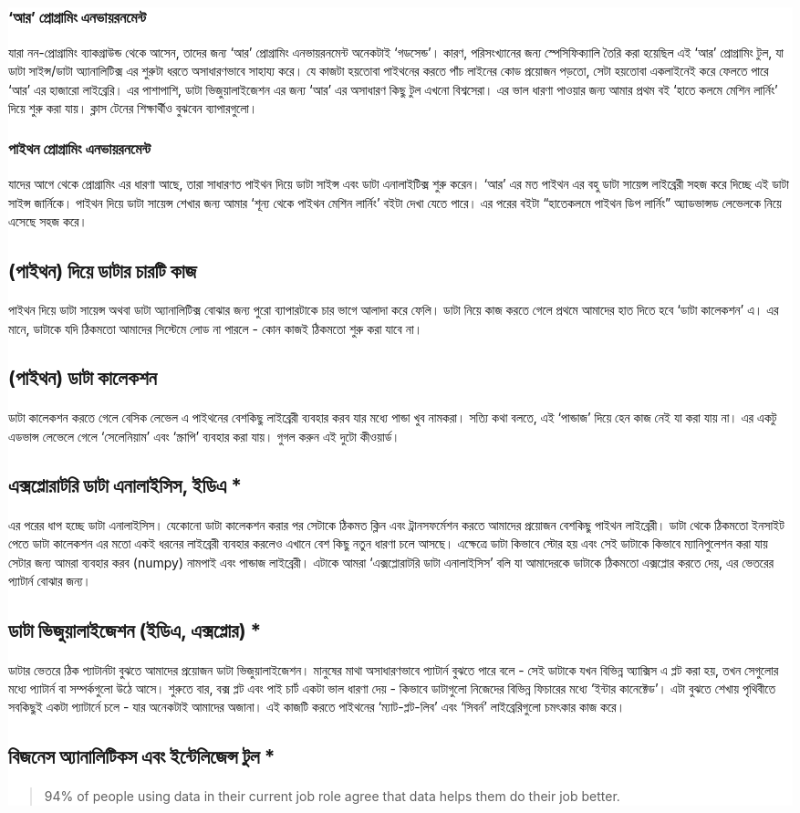 ### ‘আর’ প্রোগ্রামিং এনভায়রনমেন্ট

যারা নন-প্রোগ্রামিং ব্যাকগ্রাউন্ড থেকে আসেন, তাদের জন্য ‘আর’ প্রোগ্রামিং এনভায়রনমেন্ট অনেকটাই ‘গডসেন্ড’। কারণ, পরিসংখ্যানের জন্য স্পেসিফিক্যালি তৈরি করা হয়েছিল এই ‘আর’ প্রোগ্রামিং টুল, যা ডাটা সাইন্স/ডাটা অ্যানালিটিক্স এর শুরুটা ধরতে অসাধারণভাবে সাহায্য করে। যে কাজটা হয়তোবা পাইথনের করতে পাঁচ লাইনের কোড প্রয়োজন পড়তো, সেটা হয়তোবা একলাইনেই করে ফেলতে পারে ‘আর’ এর হাজারো লাইব্রেরি। এর পাশাপাশি, ডাটা ভিজুয়ালাইজেশন এর জন্য ‘আর’ এর অসাধারণ কিছু টুল এখনো বিশ্বসেরা। এর ভাল ধারণা পাওয়ার জন্য আমার প্রথম বই ‘হাতে কলমে মেশিন লার্নিং’ দিয়ে শুরু করা যায়। ক্লাস টেনের শিক্ষার্থীও বুঝবেন ব্যাপারগুলো।

### পাইথন প্রোগ্রামিং এনভায়রনমেন্ট

যাদের আগে থেকে প্রোগ্রামিং এর ধারণা আছে, তারা সাধারণত পাইথন দিয়ে ডাটা সাইন্স এবং ডাটা এনালাইটিক্স শুরু করেন। ‘আর’ এর মত পাইথন এর বহু ডাটা সায়েন্স লাইব্রেরী সহজ করে দিচ্ছে এই ডাটা সাইন্স জার্নিকে। পাইথন দিয়ে ডাটা সায়েন্স শেখার জন্য আমার ‘শূন্য থেকে পাইথন মেশিন লার্নিং’ বইটা দেখা যেতে পারে। এর পরের বইটা “হাতেকলমে পাইথন ডিপ লার্নিং” অ্যাডভান্সড লেভেলকে নিয়ে এসেছে সহজ করে।

## (পাইথন) দিয়ে ডাটার চারটি কাজ

পাইথন দিয়ে ডাটা সায়েন্স অথবা ডাটা অ্যানালিটিক্স বোঝার জন্য পুরো ব্যাপারটাকে চার ভাগে আলাদা করে ফেলি। ডাটা নিয়ে কাজ করতে গেলে প্রথমে আমাদের হাত দিতে হবে ‘ডাটা কালেকশন’ এ। এর মানে, ডাটাকে যদি ঠিকমতো আমাদের সিস্টেমে লোড না পারলে - কোন কাজই ঠিকমতো শুরু করা যাবে না। 

## (পাইথন) ডাটা কালেকশন

ডাটা কালেকশন করতে গেলে বেসিক লেভেল এ পাইথনের বেশকিছু লাইব্রেরী ব্যবহার করব যার মধ্যে পান্ডা খুব নামকরা। সত্যি কথা বলতে, এই ‘পান্ডাজ’ দিয়ে হেন কাজ নেই যা করা যায় না। এর একটু এডভান্স লেভেলে গেলে ‘সেলেনিয়াম’ এবং ‘স্ক্রাপি’ ব্যবহার করা যায়। গুগল করুন এই দুটো কীওয়ার্ড।

## এক্সপ্লোরাটরি ডাটা এনালাইসিস, ইডিএ *

এর পরের ধাপ হচ্ছে ডাটা এনালাইসিস। যেকোনো ডাটা কালেকশন করার পর সেটাকে ঠিকমত ক্লিন এবং ট্রানসফর্মেশন করতে আমাদের প্রয়োজন বেশকিছু পাইথন লাইব্রেরী। ডাটা থেকে ঠিকমতো ইনসাইট পেতে ডাটা কালেকশন এর মতো একই ধরনের লাইব্রেরী ব্যবহার করলেও এখানে বেশ কিছু নতুন ধারণা চলে আসছে। এক্ষেত্রে ডাটা কিভাবে স্টোর হয় এবং সেই ডাটাকে কিভাবে ম্যানিপুলেশন করা যায় সেটার জন্য আমরা ব্যবহার করব (numpy) নামপাই এবং পান্ডাজ লাইব্রেরী। এটাকে আমরা ‘এক্সপ্লোরাটরি ডাটা এনালাইসিস’ বলি যা আমাদেরকে ডাটাকে ঠিকমতো এক্সপ্লোর করতে দেয়, এর ভেতরের প্যাটার্ন বোঝার জন্য।

## ডাটা ভিজুয়ালাইজেশন (ইডিএ, এক্সপ্লোর) *

ডাটার ভেতরে ঠিক প্যাটার্নটা বুঝতে আমাদের প্রয়োজন ডাটা ভিজুয়ালাইজেশন। মানুষের মাথা অসাধারণভাবে প্যাটার্ন বুঝতে পারে বলে - সেই ডাটাকে যখন বিভিন্ন অ্যাক্সিস এ প্লট করা হয়, তখন সেগুলোর মধ্যে প্যাটার্ন বা সম্পর্কগুলো উঠে আসে। শুরুতে বার, বক্স প্লট এবং পাই চার্ট একটা ভাল ধারণা দেয় - কিভাবে ডাটাগুলো নিজেদের বিভিন্ন ফিচারের মধ্যে ‘ইন্টার কানেক্টেড’। এটা বুঝতে শেখায় পৃথিবীতে সবকিছুই একটা প্যাটার্নে চলে - যার অনেকটাই আমাদের অজানা। এই কাজটি করতে পাইথনের ‘ম্যাট-প্লট-লিব’ এবং ‘সিবর্ন’ লাইব্রেরিগুলো চমৎকার কাজ করে।

## বিজনেস অ্যানালিটিকস এবং ইন্টেলিজেন্স টুল *

> 94% of people using data in their current job role agree that data helps them do their job better.
